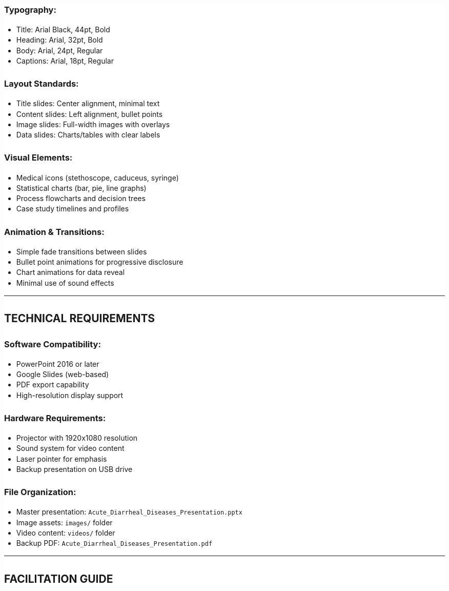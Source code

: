 ### **Typography:**
- Title: Arial Black, 44pt, Bold
- Heading: Arial, 32pt, Bold
- Body: Arial, 24pt, Regular
- Captions: Arial, 18pt, Regular

### **Layout Standards:**
- Title slides: Center alignment, minimal text
- Content slides: Left alignment, bullet points
- Image slides: Full-width images with overlays
- Data slides: Charts/tables with clear labels

### **Visual Elements:**
- Medical icons (stethoscope, caduceus, syringe)
- Statistical charts (bar, pie, line graphs)
- Process flowcharts and decision trees
- Case study timelines and profiles

### **Animation & Transitions:**
- Simple fade transitions between slides
- Bullet point animations for progressive disclosure
- Chart animations for data reveal
- Minimal use of sound effects

---

## TECHNICAL REQUIREMENTS

### **Software Compatibility:**
- PowerPoint 2016 or later
- Google Slides (web-based)
- PDF export capability
- High-resolution display support

### **Hardware Requirements:**
- Projector with 1920x1080 resolution
- Sound system for video content
- Laser pointer for emphasis
- Backup presentation on USB drive

### **File Organization:**
- Master presentation: `Acute_Diarrheal_Diseases_Presentation.pptx`
- Image assets: `images/` folder
- Video content: `videos/` folder
- Backup PDF: `Acute_Diarrheal_Diseases_Presentation.pdf`

---

## FACILITATION GUIDE
